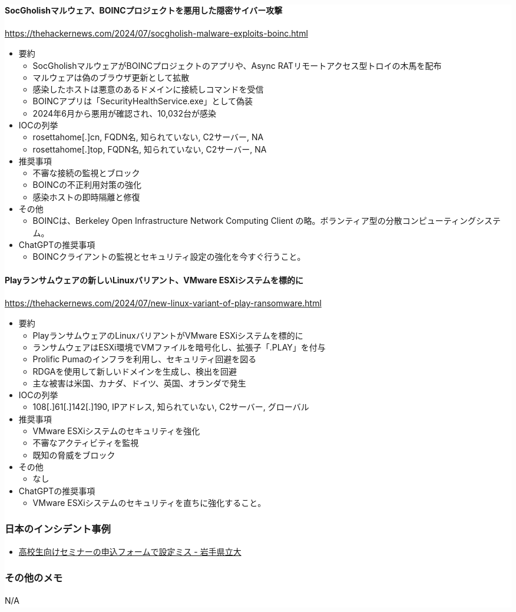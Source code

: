 #### SocGholishマルウェア、BOINCプロジェクトを悪用した隠密サイバー攻撃
https://thehackernews.com/2024/07/socgholish-malware-exploits-boinc.html

- 要約
    - SocGholishマルウェアがBOINCプロジェクトのアプリや、Async RATリモートアクセス型トロイの木馬を配布
    - マルウェアは偽のブラウザ更新として拡散
    - 感染したホストは悪意のあるドメインに接続しコマンドを受信
    - BOINCアプリは「SecurityHealthService.exe」として偽装
    - 2024年6月から悪用が確認され、10,032台が感染
- IOCの列挙
    - rosettahome[.]cn, FQDN名, 知られていない, C2サーバー, NA
    - rosettahome[.]top, FQDN名, 知られていない, C2サーバー, NA
- 推奨事項
    - 不審な接続の監視とブロック
    - BOINCの不正利用対策の強化
    - 感染ホストの即時隔離と修復
- その他
    - BOINCは、Berkeley Open Infrastructure Network Computing Client の略。ボランティア型の分散コンピューティングシステム。
- ChatGPTの推奨事項
    - BOINCクライアントの監視とセキュリティ設定の強化を今すぐ行うこと。

#### Playランサムウェアの新しいLinuxバリアント、VMware ESXiシステムを標的に
https://thehackernews.com/2024/07/new-linux-variant-of-play-ransomware.html

- 要約
    - PlayランサムウェアのLinuxバリアントがVMware ESXiシステムを標的に
    - ランサムウェアはESXi環境でVMファイルを暗号化し、拡張子「.PLAY」を付与
    - Prolific Pumaのインフラを利用し、セキュリティ回避を図る
    - RDGAを使用して新しいドメインを生成し、検出を回避
    - 主な被害は米国、カナダ、ドイツ、英国、オランダで発生
- IOCの列挙
    - 108[.]61[.]142[.]190, IPアドレス, 知られていない, C2サーバー, グローバル
- 推奨事項
    - VMware ESXiシステムのセキュリティを強化
    - 不審なアクティビティを監視
    - 既知の脅威をブロック
- その他
    - なし
- ChatGPTの推奨事項
    - VMware ESXiシステムのセキュリティを直ちに強化すること。

### 日本のインシデント事例
- [高校生向けセミナーの申込フォームで設定ミス - 岩手県立大](https://www.security-next.com/159911)

### その他のメモ
N/A